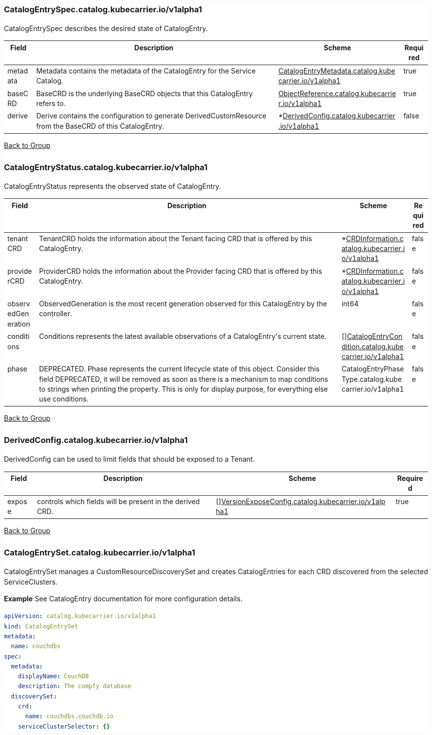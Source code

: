 ### CatalogEntrySpec.catalog.kubecarrier.io/v1alpha1

CatalogEntrySpec describes the desired state of CatalogEntry.

| Field | Description | Scheme | Required |
| ----- | ----------- | ------ | -------- |
| metadata | Metadata contains the metadata of the CatalogEntry for the Service Catalog. | [CatalogEntryMetadata.catalog.kubecarrier.io/v1alpha1](#catalogentrymetadatacatalogkubecarrieriov1alpha1) | true |
| baseCRD | BaseCRD is the underlying BaseCRD objects that this CatalogEntry refers to. | [ObjectReference.catalog.kubecarrier.io/v1alpha1](#objectreferencecatalogkubecarrieriov1alpha1) | true |
| derive | Derive contains the configuration to generate DerivedCustomResource from the BaseCRD of this CatalogEntry. | *[DerivedConfig.catalog.kubecarrier.io/v1alpha1](#derivedconfigcatalogkubecarrieriov1alpha1) | false |

[Back to Group](#catalog)

### CatalogEntryStatus.catalog.kubecarrier.io/v1alpha1

CatalogEntryStatus represents the observed state of CatalogEntry.

| Field | Description | Scheme | Required |
| ----- | ----------- | ------ | -------- |
| tenantCRD | TenantCRD holds the information about the Tenant facing CRD that is offered by this CatalogEntry. | *[CRDInformation.catalog.kubecarrier.io/v1alpha1](#crdinformationcatalogkubecarrieriov1alpha1) | false |
| providerCRD | ProviderCRD holds the information about the Provider facing CRD that is offered by this CatalogEntry. | *[CRDInformation.catalog.kubecarrier.io/v1alpha1](#crdinformationcatalogkubecarrieriov1alpha1) | false |
| observedGeneration | ObservedGeneration is the most recent generation observed for this CatalogEntry by the controller. | int64 | false |
| conditions | Conditions represents the latest available observations of a CatalogEntry's current state. | [][CatalogEntryCondition.catalog.kubecarrier.io/v1alpha1](#catalogentryconditioncatalogkubecarrieriov1alpha1) | false |
| phase | DEPRECATED. Phase represents the current lifecycle state of this object. Consider this field DEPRECATED, it will be removed as soon as there is a mechanism to map conditions to strings when printing the property. This is only for display purpose, for everything else use conditions. | CatalogEntryPhaseType.catalog.kubecarrier.io/v1alpha1 | false |

[Back to Group](#catalog)

### DerivedConfig.catalog.kubecarrier.io/v1alpha1

DerivedConfig can be used to limit fields that should be exposed to a Tenant.

| Field | Description | Scheme | Required |
| ----- | ----------- | ------ | -------- |
| expose | controls which fields will be present in the derived CRD. | [][VersionExposeConfig.catalog.kubecarrier.io/v1alpha1](#versionexposeconfigcatalogkubecarrieriov1alpha1) | true |

[Back to Group](#catalog)

### CatalogEntrySet.catalog.kubecarrier.io/v1alpha1

CatalogEntrySet manages a CustomResourceDiscoverySet and creates CatalogEntries for each CRD discovered from the selected ServiceClusters.

**Example**
See CatalogEntry documentation for more configuration details.
```yaml
apiVersion: catalog.kubecarrier.io/v1alpha1
kind: CatalogEntrySet
metadata:
  name: couchdbs
spec:
  metadata:
    displayName: CouchDB
    description: The compfy database
  discoverySet:
    crd:
      name: couchdbs.couchdb.io
    serviceClusterSelector: {}
```
